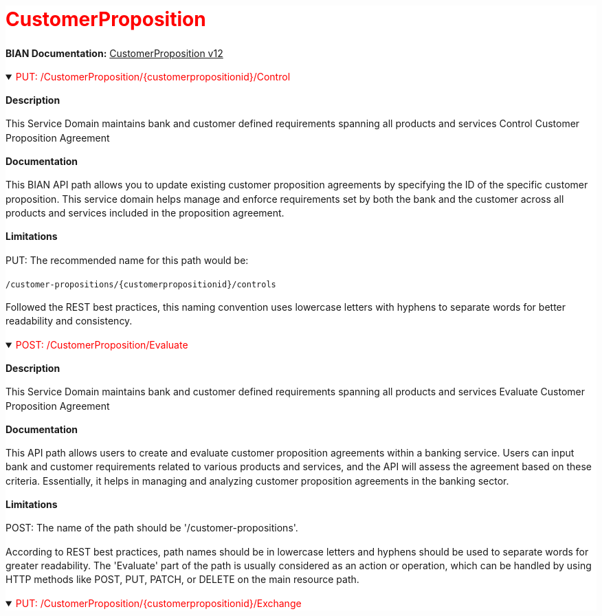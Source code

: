<h1 style='color:red;'>CustomerProposition</h1>

**BIAN Documentation:** [CustomerProposition v12](https://app.swaggerhub.com/apis/BIAN-3/CustomerProposition/12.0.0)

<details open>
  <summary><span style='color:red;'>PUT: /CustomerProposition/{customerpropositionid}/Control</span></summary>

  **Description**

  This Service Domain maintains bank and customer defined requirements spanning all products and services Control Customer Proposition Agreement

  **Documentation**

  This BIAN API path allows you to update existing customer proposition agreements by specifying the ID of the specific customer proposition. This service domain helps manage and enforce requirements set by both the bank and the customer across all products and services included in the proposition agreement.

  **Limitations**

  PUT: The recommended name for this path would be:

```
/customer-propositions/{customerpropositionid}/controls
``` 

Followed the REST best practices, this naming convention uses lowercase letters with hyphens to separate words for better readability and consistency.

</details>

<details open>
  <summary><span style='color:red;'>POST: /CustomerProposition/Evaluate</span></summary>

  **Description**

  This Service Domain maintains bank and customer defined requirements spanning all products and services Evaluate Customer Proposition Agreement

  **Documentation**

  This API path allows users to create and evaluate customer proposition agreements within a banking service. Users can input bank and customer requirements related to various products and services, and the API will assess the agreement based on these criteria. Essentially, it helps in managing and analyzing customer proposition agreements in the banking sector.

  **Limitations**

  POST: The name of the path should be '/customer-propositions'. 

According to REST best practices, path names should be in lowercase letters and hyphens should be used to separate words for greater readability. The 'Evaluate' part of the path is usually considered as an action or operation, which can be handled by using HTTP methods like POST, PUT, PATCH, or DELETE on the main resource path.

</details>

<details open>
  <summary><span style='color:red;'>PUT: /CustomerProposition/{customerpropositionid}/Exchange</span></summary>
